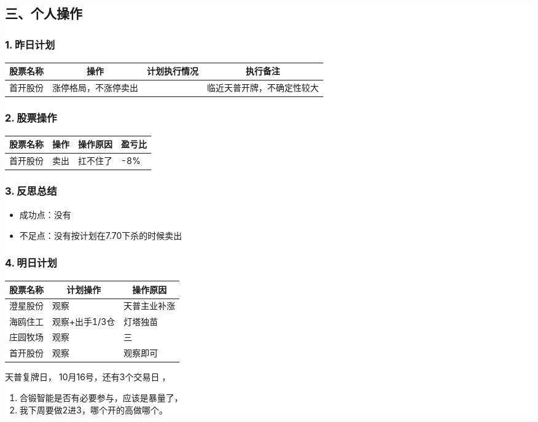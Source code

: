 
## 三、个人操作

### 1. 昨日计划

| 股票名称 | 操作 | 计划执行情况 | 执行备注 |
|---------|------|-----------|----------|
| 首开股份 | 涨停格局，不涨停卖出 | | 临近天普开牌，不确定性较大 |

### 2. 股票操作

| 股票名称 | 操作 | 操作原因 | 盈亏比 |
|---------|------|----------|--------|
| 首开股份 | 卖出 | 扛不住了 | -8% |

### 3. 反思总结

- 成功点：没有

- 不足点：没有按计划在7.70下杀的时候卖出

### 4. 明日计划

| 股票名称 | 计划操作 | 操作原因 |
|---------|----------|----------|
| 澄星股份 | 观察 | 天普主业补涨 |
| 海鸥住工 | 观察+出手1/3仓 | 灯塔独苗 |
| 庄园牧场 | 观察 | 三 |
| 首开股份 | 观察 | 观察即可 |


天普复牌日， 10月16号，还有3个交易日
，
1. 合锻智能是否有必要参与，应该是暴量了，
2. 我下周要做2进3，哪个开的高做哪个。

